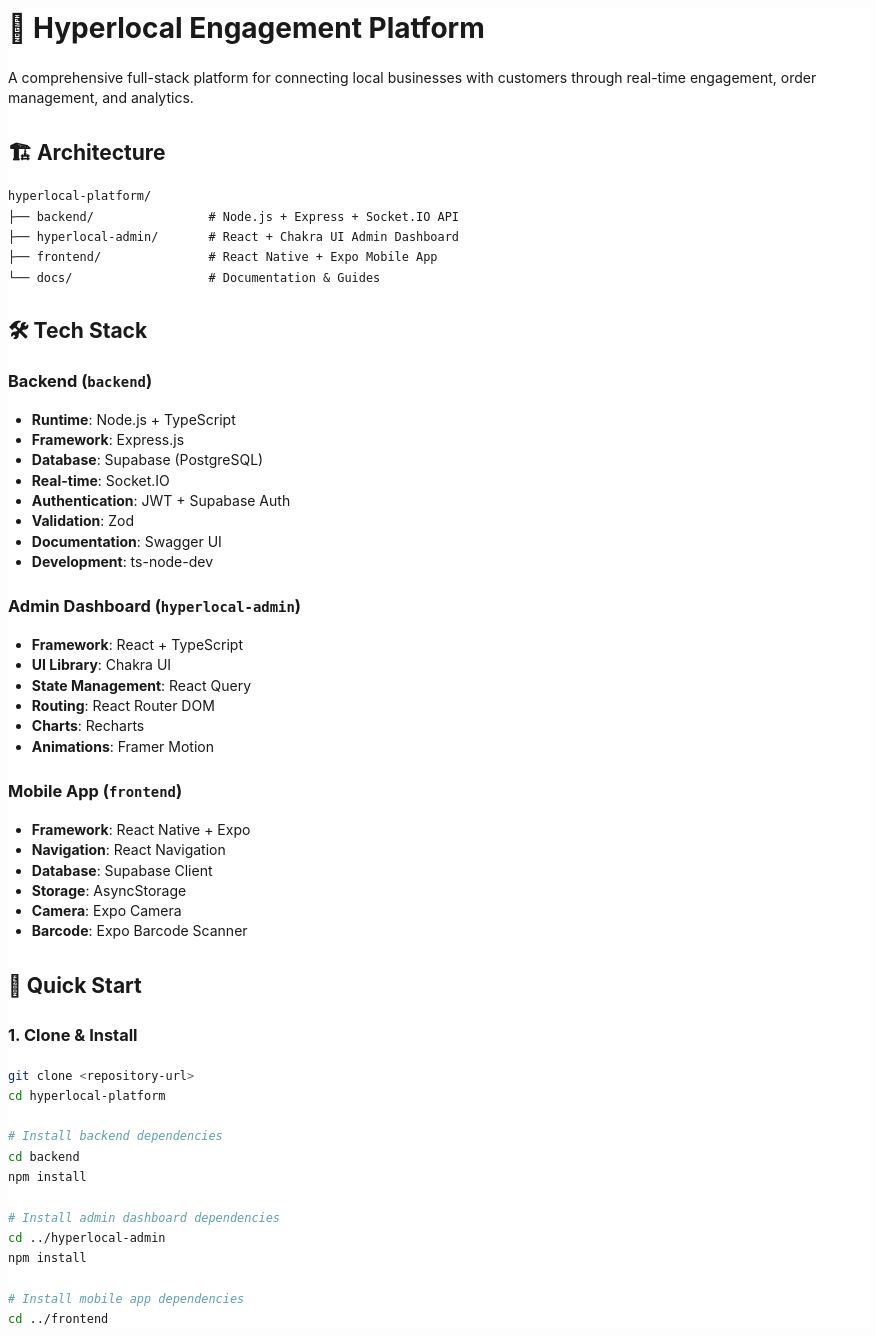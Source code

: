 # 🚀 Hyperlocal Engagement Platform

A comprehensive full-stack platform for connecting local businesses with customers through real-time engagement, order management, and analytics.

## 🏗️ Architecture

```
hyperlocal-platform/
├── backend/                # Node.js + Express + Socket.IO API
├── hyperlocal-admin/       # React + Chakra UI Admin Dashboard
├── frontend/               # React Native + Expo Mobile App
└── docs/                   # Documentation & Guides
```

## 🛠️ Tech Stack

### Backend (`backend`)
- **Runtime**: Node.js + TypeScript
- **Framework**: Express.js
- **Database**: Supabase (PostgreSQL)
- **Real-time**: Socket.IO
- **Authentication**: JWT + Supabase Auth
- **Validation**: Zod
- **Documentation**: Swagger UI
- **Development**: ts-node-dev

### Admin Dashboard (`hyperlocal-admin`)
- **Framework**: React + TypeScript
- **UI Library**: Chakra UI
- **State Management**: React Query
- **Routing**: React Router DOM
- **Charts**: Recharts
- **Animations**: Framer Motion

### Mobile App (`frontend`)
- **Framework**: React Native + Expo
- **Navigation**: React Navigation
- **Database**: Supabase Client
- **Storage**: AsyncStorage
- **Camera**: Expo Camera
- **Barcode**: Expo Barcode Scanner

## 🚀 Quick Start

### 1. Clone & Install
```bash
git clone <repository-url>
cd hyperlocal-platform

# Install backend dependencies
cd backend
npm install

# Install admin dashboard dependencies
cd ../hyperlocal-admin
npm install

# Install mobile app dependencies
cd ../frontend
```